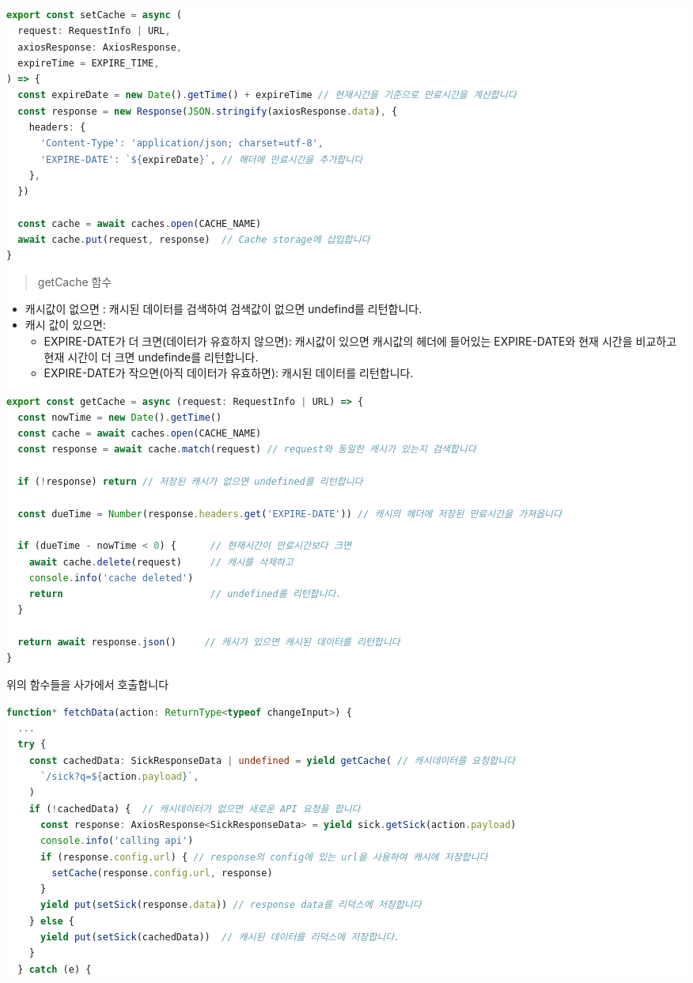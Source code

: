 ```typescript
export const setCache = async (
  request: RequestInfo | URL,
  axiosResponse: AxiosResponse,
  expireTime = EXPIRE_TIME,
) => {
  const expireDate = new Date().getTime() + expireTime // 현재시간을 기준으로 만료시간을 계산합니다
  const response = new Response(JSON.stringify(axiosResponse.data), {
    headers: {
      'Content-Type': 'application/json; charset=utf-8',
      'EXPIRE-DATE': `${expireDate}`, // 해더에 만료시간을 추가합니다
    },
  })

  const cache = await caches.open(CACHE_NAME)
  await cache.put(request, response)  // Cache storage에 삽입합니다
}
```
> getCache 함수 

- 캐시값이 없으면 : 캐시된 데이터를 검색하여 검색값이 없으면 undefind를 리턴합니다.<br/>
- 캐시 값이 있으면:  
  - EXPIRE-DATE가 더 크면(데이터가 유효하지 않으면): 캐시값이 있으면 캐시값의 헤더에 들어있는 EXPIRE-DATE와 현재 시간을 비교하고 현재 시간이 더 크면 undefinde를 리턴합니다. 
  - EXPIRE-DATE가 작으면(아직 데이터가 유효하면): 캐시된 데이터를 리턴합니다.


```typescript
export const getCache = async (request: RequestInfo | URL) => {
  const nowTime = new Date().getTime()
  const cache = await caches.open(CACHE_NAME)
  const response = await cache.match(request) // request와 동일한 캐시가 있는지 검색합니다

  if (!response) return // 저장된 캐시가 없으면 undefined를 리턴합니다

  const dueTime = Number(response.headers.get('EXPIRE-DATE')) // 캐시의 헤더에 저장된 만료시간을 가져옵니다

  if (dueTime - nowTime < 0) {      // 현재시간이 만료시간보다 크면
    await cache.delete(request)     // 캐시를 삭제하고
    console.info('cache deleted')
    return                          // undefined를 리턴합니다.
  }

  return await response.json()     // 캐시가 있으면 캐시된 데이터를 리턴합니다
}
```

위의 함수들을 사가에서 호출합니다

```typescript
function* fetchData(action: ReturnType<typeof changeInput>) {
  ...
  try {
    const cachedData: SickResponseData | undefined = yield getCache( // 캐시데이터를 요청합니다
      `/sick?q=${action.payload}`,
    )
    if (!cachedData) {  // 캐시데이터가 없으면 새로운 API 요청을 합니다
      const response: AxiosResponse<SickResponseData> = yield sick.getSick(action.payload)
      console.info('calling api')
      if (response.config.url) { // response의 config에 있는 url을 사용하여 캐시에 저장합니다
        setCache(response.config.url, response)
      }
      yield put(setSick(response.data)) // response data를 리덕스에 저장합니다
    } else {
      yield put(setSick(cachedData))  // 캐시된 데이터를 리덕스에 저장합니다.
    }
  } catch (e) {
```